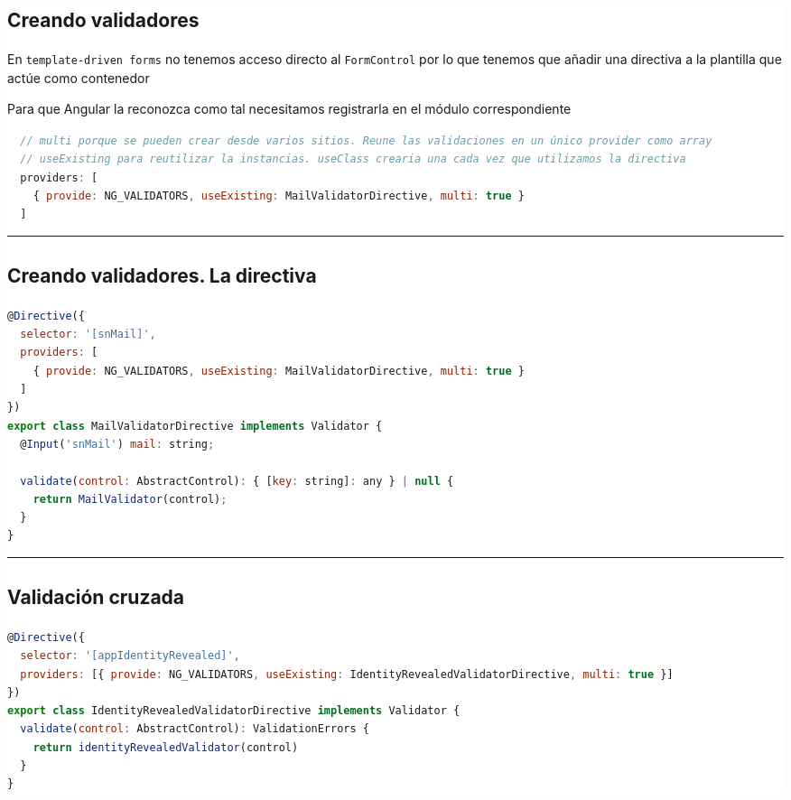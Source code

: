 
## Creando validadores

En `template-driven forms` no tenemos acceso directo al `FormControl` por lo que tenemos que añadir una directiva a la plantilla que actúe como contenedor

Para que Angular la reconozca como tal necesitamos registrarla en el módulo correspondiente


```javascript
  // multi porque se pueden crear desde varios sitios. Reune las validaciones en un único provider como array
  // useExisting para reutilizar la instancias. useClass crearia una cada vez que utilizamos la directiva
  providers: [
    { provide: NG_VALIDATORS, useExisting: MailValidatorDirective, multi: true } 
  ]
```

---

## Creando validadores. La directiva

```javascript
@Directive({
  selector: '[snMail]',
  providers: [
    { provide: NG_VALIDATORS, useExisting: MailValidatorDirective, multi: true }
  ]
})
export class MailValidatorDirective implements Validator {
  @Input('snMail') mail: string;

  validate(control: AbstractControl): { [key: string]: any } | null {
    return MailValidator(control);
  }
}
```

---

## Validación cruzada

```javascript
@Directive({
  selector: '[appIdentityRevealed]',
  providers: [{ provide: NG_VALIDATORS, useExisting: IdentityRevealedValidatorDirective, multi: true }]
})
export class IdentityRevealedValidatorDirective implements Validator {
  validate(control: AbstractControl): ValidationErrors {
    return identityRevealedValidator(control)
  }
}
```
